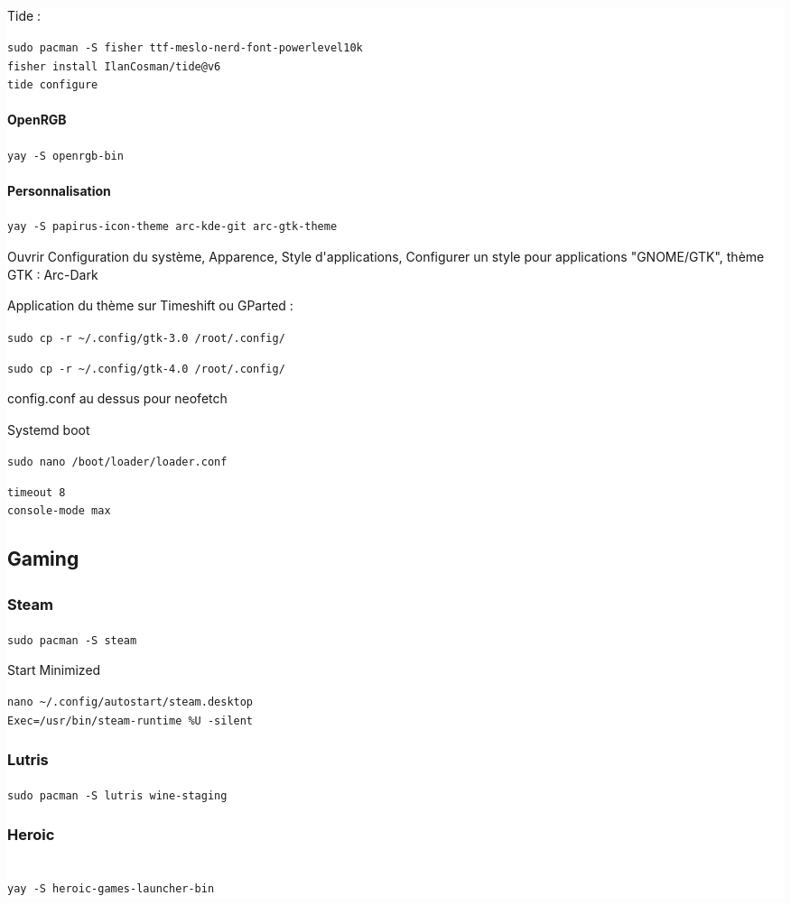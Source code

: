 Tide :

```
sudo pacman -S fisher ttf-meslo-nerd-font-powerlevel10k
fisher install IlanCosman/tide@v6
tide configure
```

#### OpenRGB
```
yay -S openrgb-bin
```

#### Personnalisation

```
yay -S papirus-icon-theme arc-kde-git arc-gtk-theme
```
Ouvrir Configuration du système, Apparence, Style d'applications, Configurer un style pour applications "GNOME/GTK", thème GTK : Arc-Dark

Application du thème sur Timeshift ou GParted :
```
sudo cp -r ~/.config/gtk-3.0 /root/.config/
```
```
sudo cp -r ~/.config/gtk-4.0 /root/.config/
```

config.conf au dessus pour neofetch

Systemd boot
```
sudo nano /boot/loader/loader.conf
```
```
timeout 8
console-mode max
```

## Gaming

### Steam

```
sudo pacman -S steam
```
Start Minimized
```
nano ~/.config/autostart/steam.desktop
Exec=/usr/bin/steam-runtime %U -silent
```

### Lutris

```
sudo pacman -S lutris wine-staging
```
### Heroic
```

yay -S heroic-games-launcher-bin
```
